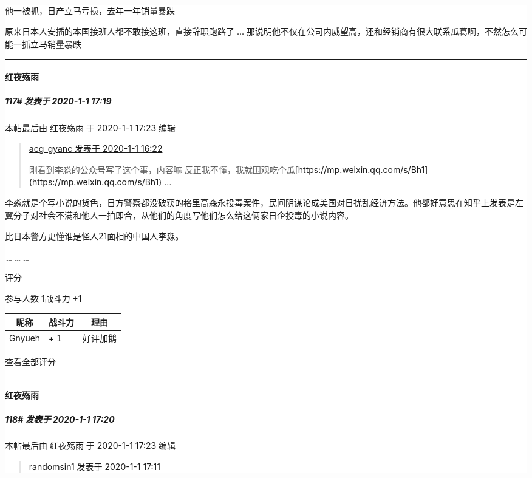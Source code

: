他一被抓，日产立马亏损，去年一年销量暴跌


原来日本人安插的本国接班人都不敢接这班，直接辞职跑路了 ...</blockquote>
那说明他不仅在公司内威望高，还和经销商有很大联系瓜葛啊，不然怎么可能一抓立马销量暴跌







*****

####  红夜殇雨  
##### 117#       发表于 2020-1-1 17:19



 本帖最后由 红夜殇雨 于 2020-1-1 17:23 编辑 
<blockquote><a href="httphttps://bbs.saraba1st.com/2b/forum.php?mod=redirect&amp;goto=findpost&amp;pid=46054938&amp;ptid=1906893" target="_blank">acg_gyanc 发表于 2020-1-1 16:22</a>

刚看到李淼的公众号写了这个事，内容嘛 反正我不懂，我就围观吃个瓜[https://mp.weixin.qq.com/s/Bh1](https://mp.weixin.qq.com/s/Bh1) ...</blockquote>
李淼就是个写小说的货色，日方警察都没破获的格里高森永投毒案件，民间阴谋论成美国对日扰乱经济方法。他都好意思在知乎上发表是左翼分子对社会不满和他人一拍即合，从他们的角度写他们怎么给这俩家日企投毒的小说内容。



比日本警方更懂谁是怪人21面相的中国人李淼。



﹍﹍﹍

评分





 参与人数 1战斗力 +1

|昵称|战斗力|理由|
|----|---|---|
| Gnyueh| + 1|好评加鹅|



查看全部评分






*****

####  红夜殇雨  
##### 118#       发表于 2020-1-1 17:20



 本帖最后由 红夜殇雨 于 2020-1-1 17:23 编辑 
<blockquote><a href="httphttps://bbs.saraba1st.com/2b/forum.php?mod=redirect&amp;goto=findpost&amp;pid=46055297&amp;ptid=1906893" target="_blank">randomsin1 发表于 2020-1-1 17:11</a>
